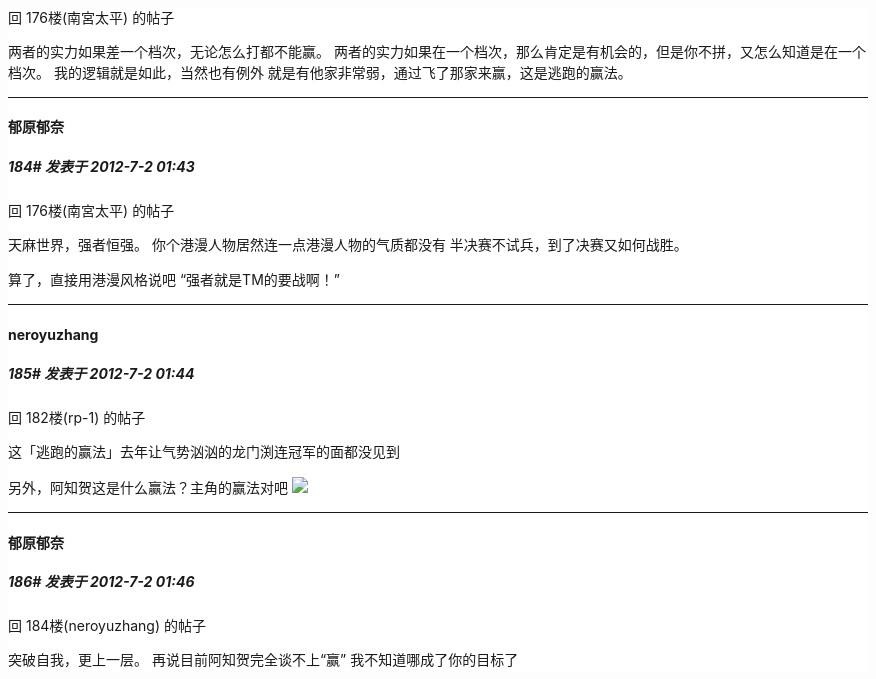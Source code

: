 回 176楼(南宮太平) 的帖子



两者的实力如果差一个档次，无论怎么打都不能赢。
两者的实力如果在一个档次，那么肯定是有机会的，但是你不拼，又怎么知道是在一个档次。
我的逻辑就是如此，当然也有例外
就是有他家非常弱，通过飞了那家来赢，这是逃跑的赢法。







*****

####  郁原郁奈  
##### 184#       发表于 2012-7-2 01:43

回 176楼(南宮太平) 的帖子



天麻世界，强者恒强。
你个港漫人物居然连一点港漫人物的气质都没有
半决赛不试兵，到了决赛又如何战胜。

算了，直接用港漫风格说吧
“强者就是TM的要战啊！”







*****

####  neroyuzhang  
##### 185#       发表于 2012-7-2 01:44

回 182楼(rp-1) 的帖子



这「逃跑的赢法」去年让气势汹汹的龙门渕连冠军的面都没见到

另外，阿知贺这是什么赢法？主角的赢法对吧 <img src="https://static.saraba1st.com/image/smiley/face/126.gif" referrerpolicy="no-referrer">







*****

####  郁原郁奈  
##### 186#       发表于 2012-7-2 01:46

回 184楼(neroyuzhang) 的帖子



突破自我，更上一层。
再说目前阿知贺完全谈不上“赢”
我不知道哪成了你的目标了
